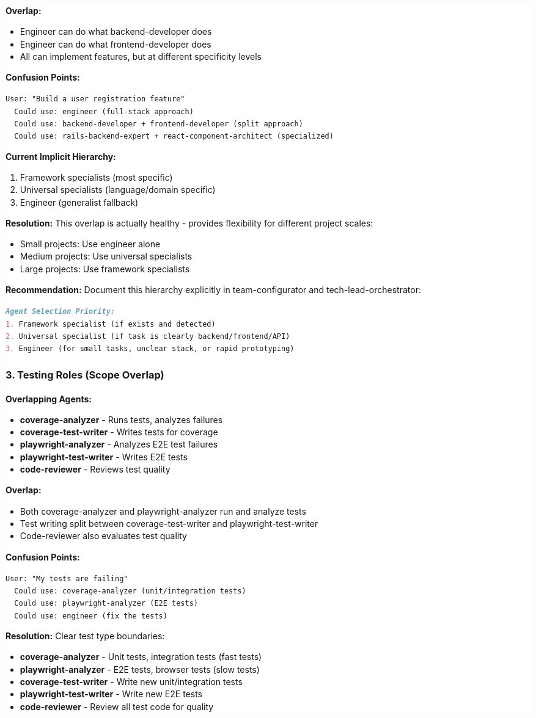 **Overlap:**
- Engineer can do what backend-developer does
- Engineer can do what frontend-developer does
- All can implement features, but at different specificity levels

**Confusion Points:**
```
User: "Build a user registration feature"
  Could use: engineer (full-stack approach)
  Could use: backend-developer + frontend-developer (split approach)
  Could use: rails-backend-expert + react-component-architect (specialized)
```

**Current Implicit Hierarchy:**
1. Framework specialists (most specific)
2. Universal specialists (language/domain specific)
3. Engineer (generalist fallback)

**Resolution:**
This overlap is actually healthy - provides flexibility for different project scales:
- Small projects: Use engineer alone
- Medium projects: Use universal specialists
- Large projects: Use framework specialists

**Recommendation:**
Document this hierarchy explicitly in team-configurator and tech-lead-orchestrator:
```markdown
Agent Selection Priority:
1. Framework specialist (if exists and detected)
2. Universal specialist (if task is clearly backend/frontend/API)
3. Engineer (for small tasks, unclear stack, or rapid prototyping)
```

### 3. Testing Roles (Scope Overlap)

**Overlapping Agents:**
- **coverage-analyzer** - Runs tests, analyzes failures
- **coverage-test-writer** - Writes tests for coverage
- **playwright-analyzer** - Analyzes E2E test failures
- **playwright-test-writer** - Writes E2E tests
- **code-reviewer** - Reviews test quality

**Overlap:**
- Both coverage-analyzer and playwright-analyzer run and analyze tests
- Test writing split between coverage-test-writer and playwright-test-writer
- Code-reviewer also evaluates test quality

**Confusion Points:**
```
User: "My tests are failing"
  Could use: coverage-analyzer (unit/integration tests)
  Could use: playwright-analyzer (E2E tests)
  Could use: engineer (fix the tests)
```

**Resolution:**
Clear test type boundaries:
- **coverage-analyzer** - Unit tests, integration tests (fast tests)
- **playwright-analyzer** - E2E tests, browser tests (slow tests)
- **coverage-test-writer** - Write new unit/integration tests
- **playwright-test-writer** - Write new E2E tests
- **code-reviewer** - Review all test code for quality
